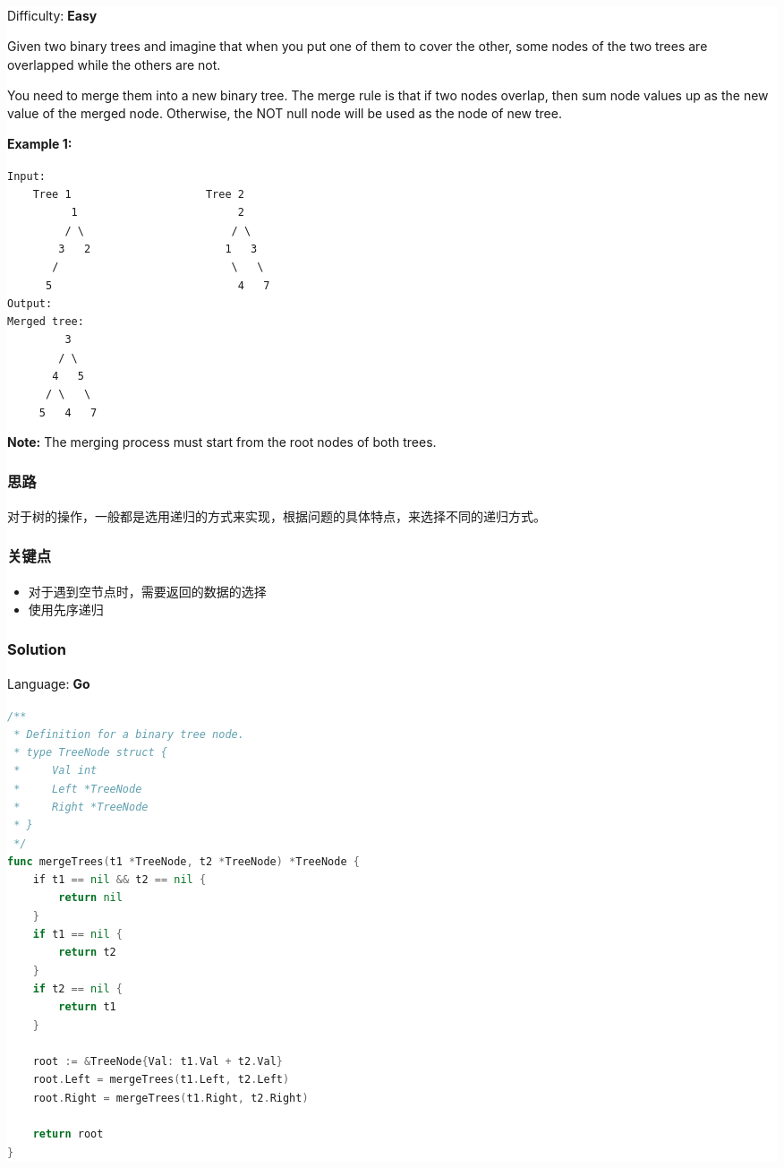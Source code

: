 Difficulty: **Easy**


Given two binary trees and imagine that when you put one of them to cover the other, some nodes of the two trees are overlapped while the others are not.

You need to merge them into a new binary tree. The merge rule is that if two nodes overlap, then sum node values up as the new value of the merged node. Otherwise, the NOT null node will be used as the node of new tree.

**Example 1:**

```
Input: 
	Tree 1                     Tree 2                  
          1                         2                             
         / \                       / \                            
        3   2                     1   3                        
       /                           \   \                      
      5                             4   7                  
Output: 
Merged tree:
	     3
	    / \
	   4   5
	  / \   \ 
	 5   4   7
```

**Note:** The merging process must start from the root nodes of both trees.

### 思路
对于树的操作，一般都是选用递归的方式来实现，根据问题的具体特点，来选择不同的递归方式。
### 关键点
- 对于遇到空节点时，需要返回的数据的选择
- 使用先序递归
### Solution

Language: **Go**

```go
/**
 * Definition for a binary tree node.
 * type TreeNode struct {
 *     Val int
 *     Left *TreeNode
 *     Right *TreeNode
 * }
 */
func mergeTrees(t1 *TreeNode, t2 *TreeNode) *TreeNode {
    if t1 == nil && t2 == nil {
		return nil
	}
	if t1 == nil {
		return t2
	}
	if t2 == nil {
		return t1
	}

	root := &TreeNode{Val: t1.Val + t2.Val}
	root.Left = mergeTrees(t1.Left, t2.Left)
	root.Right = mergeTrees(t1.Right, t2.Right)

	return root
}
```